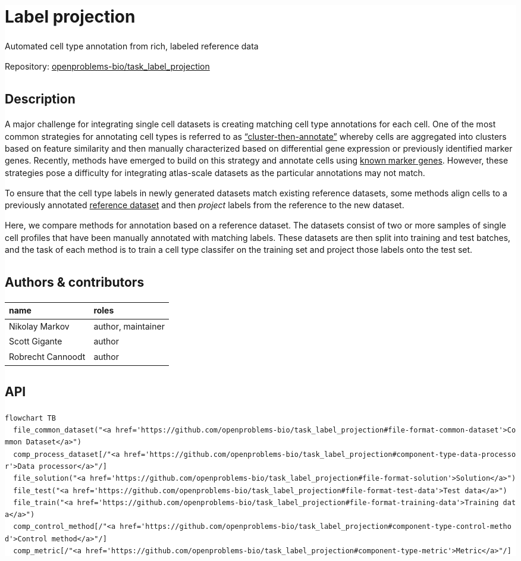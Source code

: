 # Label projection




Automated cell type annotation from rich, labeled reference data

Repository:
[openproblems-bio/task_label_projection](https://github.com/openproblems-bio/task_label_projection)

## Description

A major challenge for integrating single cell datasets is creating
matching cell type annotations for each cell. One of the most common
strategies for annotating cell types is referred to as
[“cluster-then-annotate”](https://www.nature.com/articles/s41576-018-0088-9)
whereby cells are aggregated into clusters based on feature similarity
and then manually characterized based on differential gene expression or
previously identified marker genes. Recently, methods have emerged to
build on this strategy and annotate cells using [known marker
genes](https://www.nature.com/articles/s41592-019-0535-3). However,
these strategies pose a difficulty for integrating atlas-scale datasets
as the particular annotations may not match.

To ensure that the cell type labels in newly generated datasets match
existing reference datasets, some methods align cells to a previously
annotated [reference
dataset](https://academic.oup.com/bioinformatics/article/35/22/4688/54802990)
and then *project* labels from the reference to the new dataset.

Here, we compare methods for annotation based on a reference dataset.
The datasets consist of two or more samples of single cell profiles that
have been manually annotated with matching labels. These datasets are
then split into training and test batches, and the task of each method
is to train a cell type classifer on the training set and project those
labels onto the test set.

## Authors & contributors

| name              | roles              |
|:------------------|:-------------------|
| Nikolay Markov    | author, maintainer |
| Scott Gigante     | author             |
| Robrecht Cannoodt | author             |

## API

``` mermaid
flowchart TB
  file_common_dataset("<a href='https://github.com/openproblems-bio/task_label_projection#file-format-common-dataset'>Common Dataset</a>")
  comp_process_dataset[/"<a href='https://github.com/openproblems-bio/task_label_projection#component-type-data-processor'>Data processor</a>"/]
  file_solution("<a href='https://github.com/openproblems-bio/task_label_projection#file-format-solution'>Solution</a>")
  file_test("<a href='https://github.com/openproblems-bio/task_label_projection#file-format-test-data'>Test data</a>")
  file_train("<a href='https://github.com/openproblems-bio/task_label_projection#file-format-training-data'>Training data</a>")
  comp_control_method[/"<a href='https://github.com/openproblems-bio/task_label_projection#component-type-control-method'>Control method</a>"/]
  comp_metric[/"<a href='https://github.com/openproblems-bio/task_label_projection#component-type-metric'>Metric</a>"/]
```
